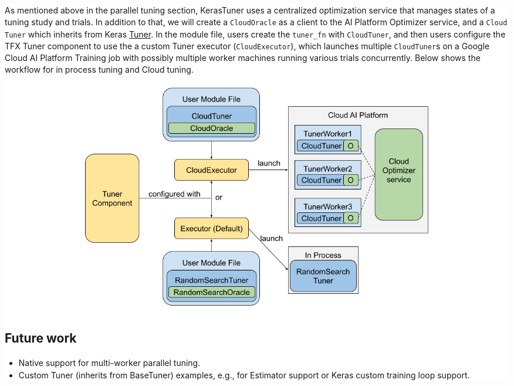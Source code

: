 As mentioned above in the parallel tuning section, KerasTuner uses a centralized
optimization service that manages states of a tuning study and trials. In
addition to that, we will create a `CloudOracle` as a client to the AI Platform
Optimizer service, and a `CloudTuner` which inherits from Keras
[Tuner](https://github.com/keras-team/keras-tuner/blob/1.0.0/kerastuner/engine/tuner.py).
In the module file, users create the `tuner_fn` with `CloudTuner`, and then
users configure the TFX Tuner component to use the a custom Tuner executor
(`CloudExecutor`), which launches multiple `CloudTuner`s on a Google Cloud AI
Platform Training job with possibly multiple worker machines running various
trials concurrently. Below shows the workflow for in process tuning and Cloud
tuning.

<div style="text-align:center"><img src='20200420-tfx-tuner-component/cloud.png', width='600'></div>

## Future work

*   Native support for multi-worker parallel tuning.
*   Custom Tuner (inherits from BaseTuner) examples, e.g., for Estimator support
    or Keras custom training loop support.
